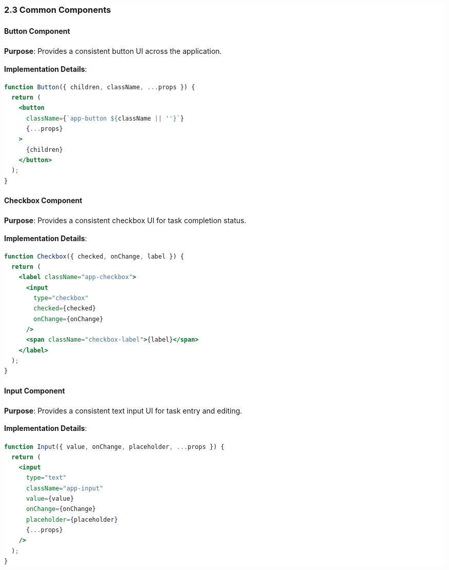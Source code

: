 ### 2.3 Common Components

#### Button Component

**Purpose**: Provides a consistent button UI across the application.

**Implementation Details**:
```jsx
function Button({ children, className, ...props }) {
  return (
    <button 
      className={`app-button ${className || ''}`}
      {...props}
    >
      {children}
    </button>
  );
}
```

#### Checkbox Component

**Purpose**: Provides a consistent checkbox UI for task completion status.

**Implementation Details**:
```jsx
function Checkbox({ checked, onChange, label }) {
  return (
    <label className="app-checkbox">
      <input
        type="checkbox"
        checked={checked}
        onChange={onChange}
      />
      <span className="checkbox-label">{label}</span>
    </label>
  );
}
```

#### Input Component

**Purpose**: Provides a consistent text input UI for task entry and editing.

**Implementation Details**:
```jsx
function Input({ value, onChange, placeholder, ...props }) {
  return (
    <input
      type="text"
      className="app-input"
      value={value}
      onChange={onChange}
      placeholder={placeholder}
      {...props}
    />
  );
}
```
